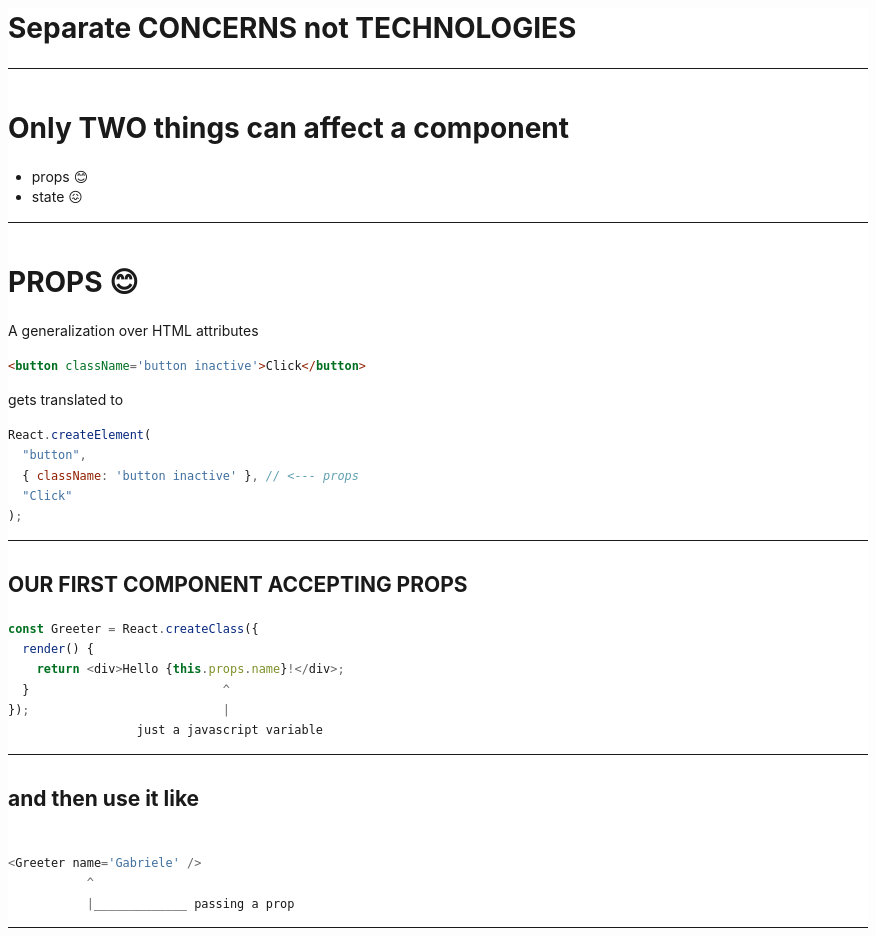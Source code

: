
# Separate **CONCERNS** not **TECHNOLOGIES**

---

# Only **TWO** things can affect a component

- props 😊
- state 😖

---

# PROPS 😊

A generalization over HTML attributes

```html
<button className='button inactive'>Click</button>
```

gets translated to

```js
React.createElement(
  "button",
  { className: 'button inactive' }, // <--- props
  "Click"
);
```

---

## OUR FIRST COMPONENT ACCEPTING PROPS

```js
const Greeter = React.createClass({
  render() {
	return <div>Hello {this.props.name}!</div>;
  }                           ^
});                           |
                  just a javascript variable
```

---

## and then use it like

```js

<Greeter name='Gabriele' />
           ^
           |_____________ passing a prop

```

---
